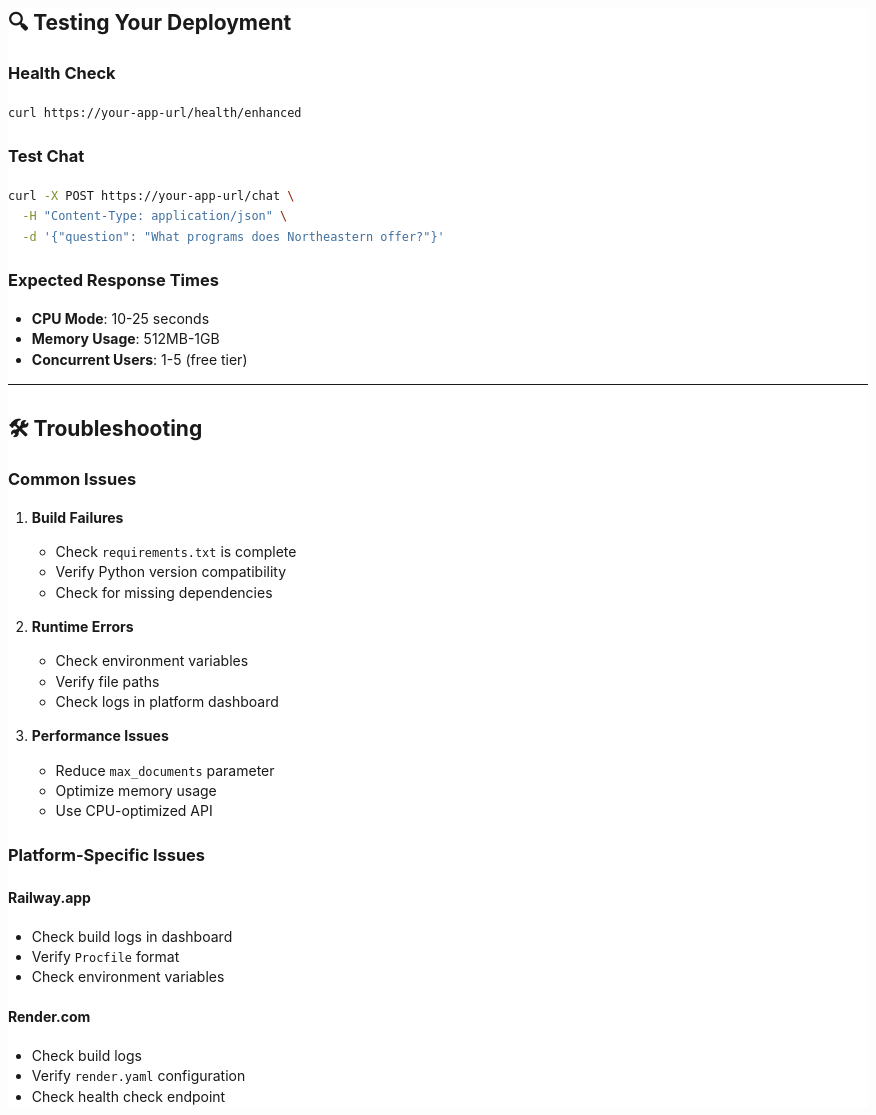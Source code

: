 
## 🔍 **Testing Your Deployment**

### **Health Check**
```bash
curl https://your-app-url/health/enhanced
```

### **Test Chat**
```bash
curl -X POST https://your-app-url/chat \
  -H "Content-Type: application/json" \
  -d '{"question": "What programs does Northeastern offer?"}'
```

### **Expected Response Times**
- **CPU Mode**: 10-25 seconds
- **Memory Usage**: 512MB-1GB
- **Concurrent Users**: 1-5 (free tier)

---

## 🛠️ **Troubleshooting**

### **Common Issues**

1. **Build Failures**
   - Check `requirements.txt` is complete
   - Verify Python version compatibility
   - Check for missing dependencies

2. **Runtime Errors**
   - Check environment variables
   - Verify file paths
   - Check logs in platform dashboard

3. **Performance Issues**
   - Reduce `max_documents` parameter
   - Optimize memory usage
   - Use CPU-optimized API

### **Platform-Specific Issues**

#### **Railway.app**
- Check build logs in dashboard
- Verify `Procfile` format
- Check environment variables

#### **Render.com**
- Check build logs
- Verify `render.yaml` configuration
- Check health check endpoint
